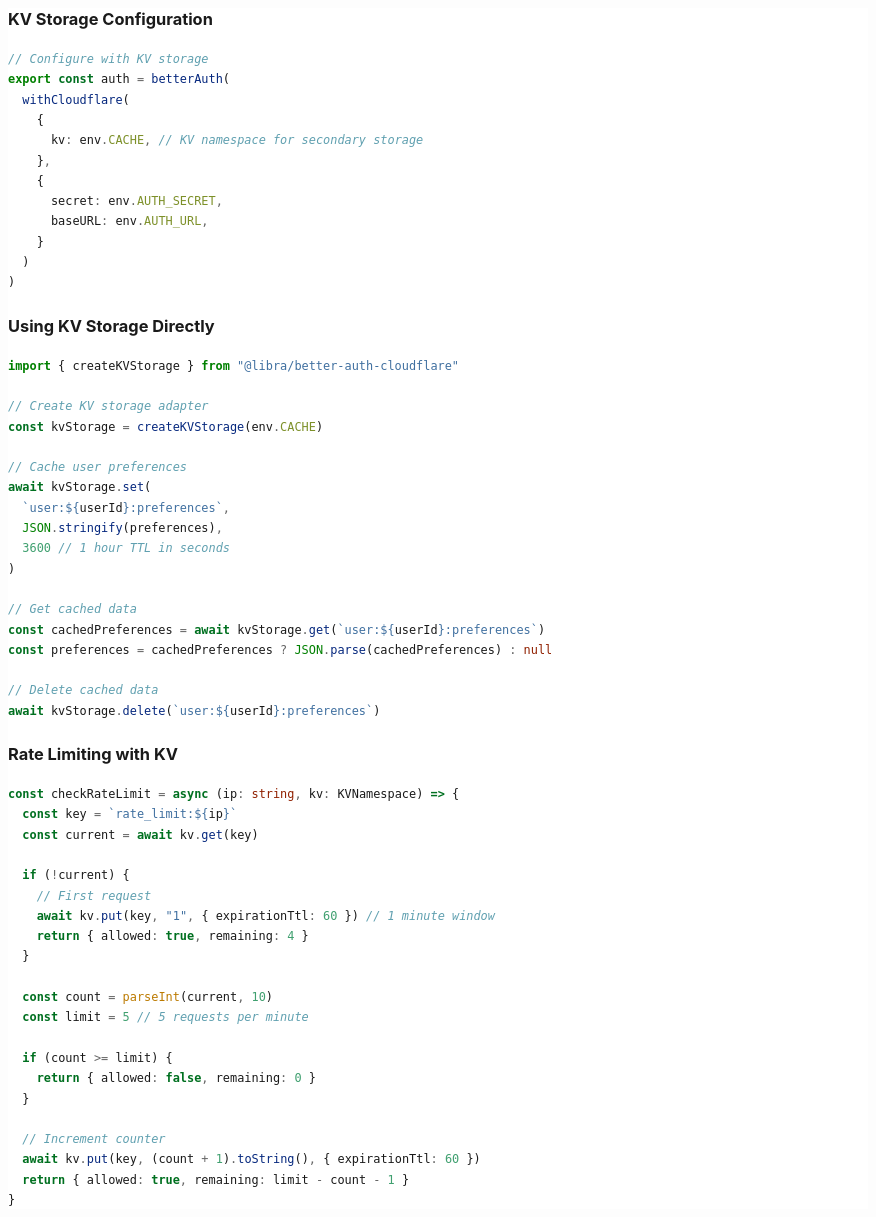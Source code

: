 ### KV Storage Configuration

```typescript
// Configure with KV storage
export const auth = betterAuth(
  withCloudflare(
    {
      kv: env.CACHE, // KV namespace for secondary storage
    },
    {
      secret: env.AUTH_SECRET,
      baseURL: env.AUTH_URL,
    }
  )
)
```

### Using KV Storage Directly

```typescript
import { createKVStorage } from "@libra/better-auth-cloudflare"

// Create KV storage adapter
const kvStorage = createKVStorage(env.CACHE)

// Cache user preferences
await kvStorage.set(
  `user:${userId}:preferences`,
  JSON.stringify(preferences),
  3600 // 1 hour TTL in seconds
)

// Get cached data
const cachedPreferences = await kvStorage.get(`user:${userId}:preferences`)
const preferences = cachedPreferences ? JSON.parse(cachedPreferences) : null

// Delete cached data
await kvStorage.delete(`user:${userId}:preferences`)
```

### Rate Limiting with KV

```typescript
const checkRateLimit = async (ip: string, kv: KVNamespace) => {
  const key = `rate_limit:${ip}`
  const current = await kv.get(key)

  if (!current) {
    // First request
    await kv.put(key, "1", { expirationTtl: 60 }) // 1 minute window
    return { allowed: true, remaining: 4 }
  }

  const count = parseInt(current, 10)
  const limit = 5 // 5 requests per minute

  if (count >= limit) {
    return { allowed: false, remaining: 0 }
  }

  // Increment counter
  await kv.put(key, (count + 1).toString(), { expirationTtl: 60 })
  return { allowed: true, remaining: limit - count - 1 }
}

```